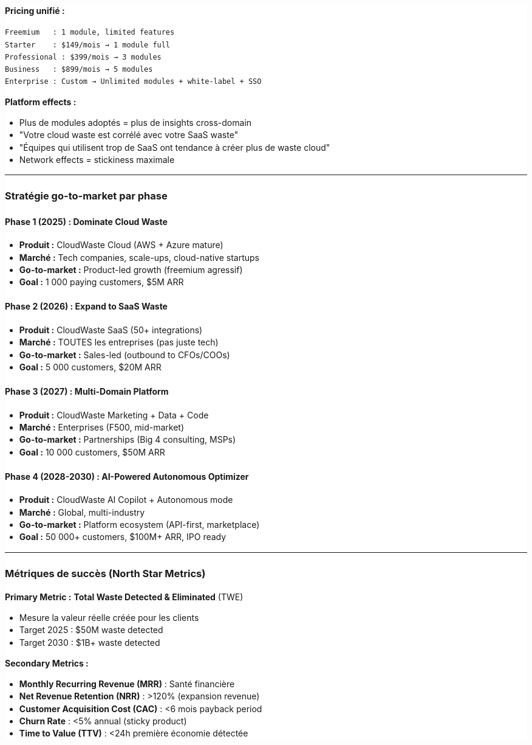 **Pricing unifié :**
```
Freemium   : 1 module, limited features
Starter    : $149/mois → 1 module full
Professional : $399/mois → 3 modules
Business   : $899/mois → 5 modules
Enterprise : Custom → Unlimited modules + white-label + SSO
```

**Platform effects :**
- Plus de modules adoptés = plus de insights cross-domain
- "Votre cloud waste est corrélé avec votre SaaS waste"
- "Équipes qui utilisent trop de SaaS ont tendance à créer plus de waste cloud"
- Network effects = stickiness maximale

---

### Stratégie go-to-market par phase

#### Phase 1 (2025) : Dominate Cloud Waste
- **Produit :** CloudWaste Cloud (AWS + Azure mature)
- **Marché :** Tech companies, scale-ups, cloud-native startups
- **Go-to-market :** Product-led growth (freemium agressif)
- **Goal :** 1 000 paying customers, $5M ARR

#### Phase 2 (2026) : Expand to SaaS Waste
- **Produit :** CloudWaste SaaS (50+ integrations)
- **Marché :** TOUTES les entreprises (pas juste tech)
- **Go-to-market :** Sales-led (outbound to CFOs/COOs)
- **Goal :** 5 000 customers, $20M ARR

#### Phase 3 (2027) : Multi-Domain Platform
- **Produit :** CloudWaste Marketing + Data + Code
- **Marché :** Enterprises (F500, mid-market)
- **Go-to-market :** Partnerships (Big 4 consulting, MSPs)
- **Goal :** 10 000 customers, $50M ARR

#### Phase 4 (2028-2030) : AI-Powered Autonomous Optimizer
- **Produit :** CloudWaste AI Copilot + Autonomous mode
- **Marché :** Global, multi-industry
- **Go-to-market :** Platform ecosystem (API-first, marketplace)
- **Goal :** 50 000+ customers, $100M+ ARR, IPO ready

---

### Métriques de succès (North Star Metrics)

**Primary Metric :** **Total Waste Detected & Eliminated** (TWE)
- Mesure la valeur réelle créée pour les clients
- Target 2025 : $50M waste detected
- Target 2030 : $1B+ waste detected

**Secondary Metrics :**
- **Monthly Recurring Revenue (MRR)** : Santé financière
- **Net Revenue Retention (NRR)** : >120% (expansion revenue)
- **Customer Acquisition Cost (CAC)** : <6 mois payback period
- **Churn Rate** : <5% annual (sticky product)
- **Time to Value (TTV)** : <24h première économie détectée
